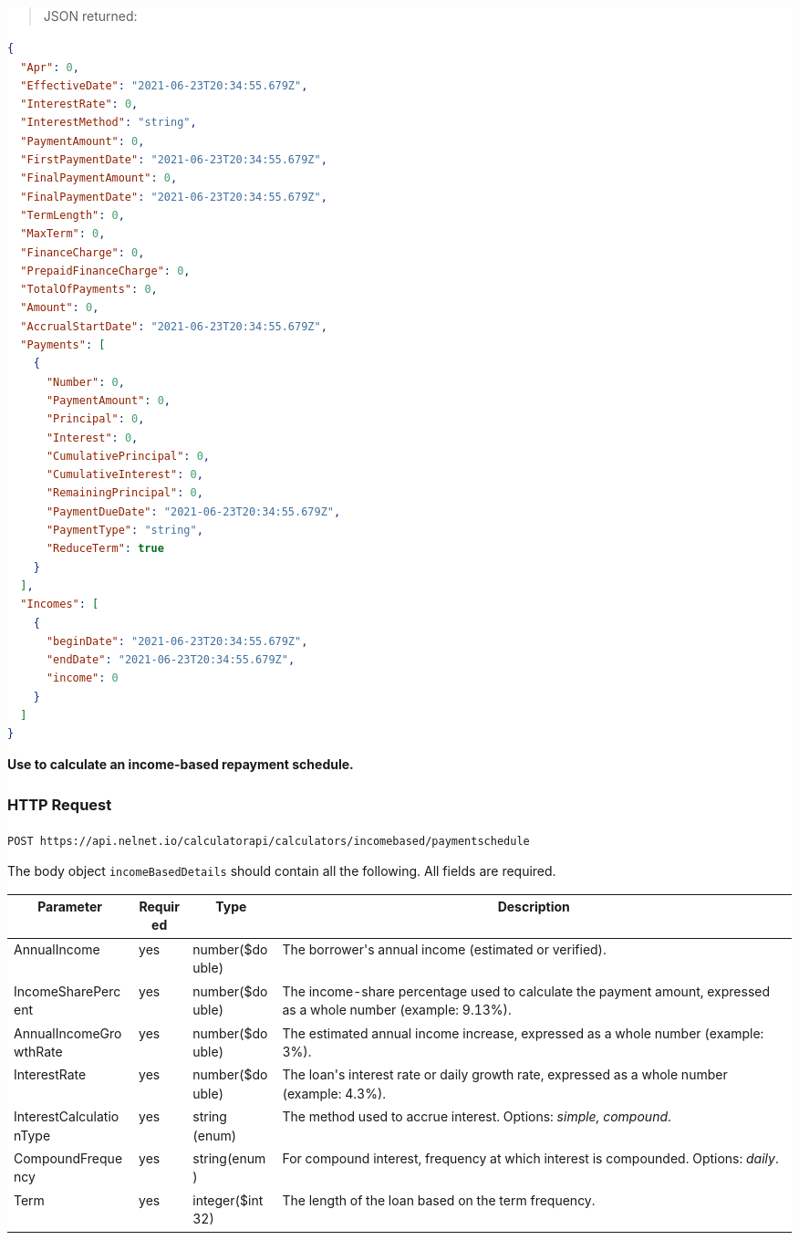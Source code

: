 > JSON returned:

```json
{
  "Apr": 0,
  "EffectiveDate": "2021-06-23T20:34:55.679Z",
  "InterestRate": 0,
  "InterestMethod": "string",
  "PaymentAmount": 0,
  "FirstPaymentDate": "2021-06-23T20:34:55.679Z",
  "FinalPaymentAmount": 0,
  "FinalPaymentDate": "2021-06-23T20:34:55.679Z",
  "TermLength": 0,
  "MaxTerm": 0,
  "FinanceCharge": 0,
  "PrepaidFinanceCharge": 0,
  "TotalOfPayments": 0,
  "Amount": 0,
  "AccrualStartDate": "2021-06-23T20:34:55.679Z",
  "Payments": [
    {
      "Number": 0,
      "PaymentAmount": 0,
      "Principal": 0,
      "Interest": 0,
      "CumulativePrincipal": 0,
      "CumulativeInterest": 0,
      "RemainingPrincipal": 0,
      "PaymentDueDate": "2021-06-23T20:34:55.679Z",
      "PaymentType": "string",
      "ReduceTerm": true
    }
  ],
  "Incomes": [
    {
      "beginDate": "2021-06-23T20:34:55.679Z",
      "endDate": "2021-06-23T20:34:55.679Z",
      "income": 0
    }
  ]
}
```

**Use to calculate an income-based repayment schedule.**

### HTTP Request

`POST https://api.nelnet.io/calculatorapi/calculators/incomebased/paymentschedule`

The body object `incomeBasedDetails` should contain all the following. All fields are required.

Parameter | Required | Type   | Description
----------| -------- | ------ | -----------
AnnualIncome | yes | number($double) | The borrower's annual income (estimated or verified).
IncomeSharePercent | yes | number($double) | The income-share percentage used to calculate the payment amount, expressed as a whole number (example: 9.13%).
AnnualIncomeGrowthRate | yes | number($double) | The estimated annual income increase, expressed as a whole number (example: 3%).
InterestRate | yes | number($double) | The loan's interest rate or daily growth rate, expressed as a whole number (example: 4.3%).
InterestCalculationType | yes | string (enum) | The method used to accrue interest. Options: *simple, compound*.
CompoundFrequency | yes | string(enum) | For compound interest, frequency at which interest is compounded. Options: *daily*.
Term | yes | integer($int32) | The length of the loan based on the term frequency.